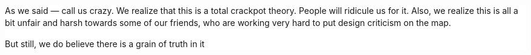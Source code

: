 As we said — call us crazy. We realize that this is a total crackpot theory. People will ridicule us for it. Also, we realize this is all a bit unfair and harsh towards some of our friends, who are working very hard to put design criticism on the map.

But still, we do believe there is a grain of truth in it
